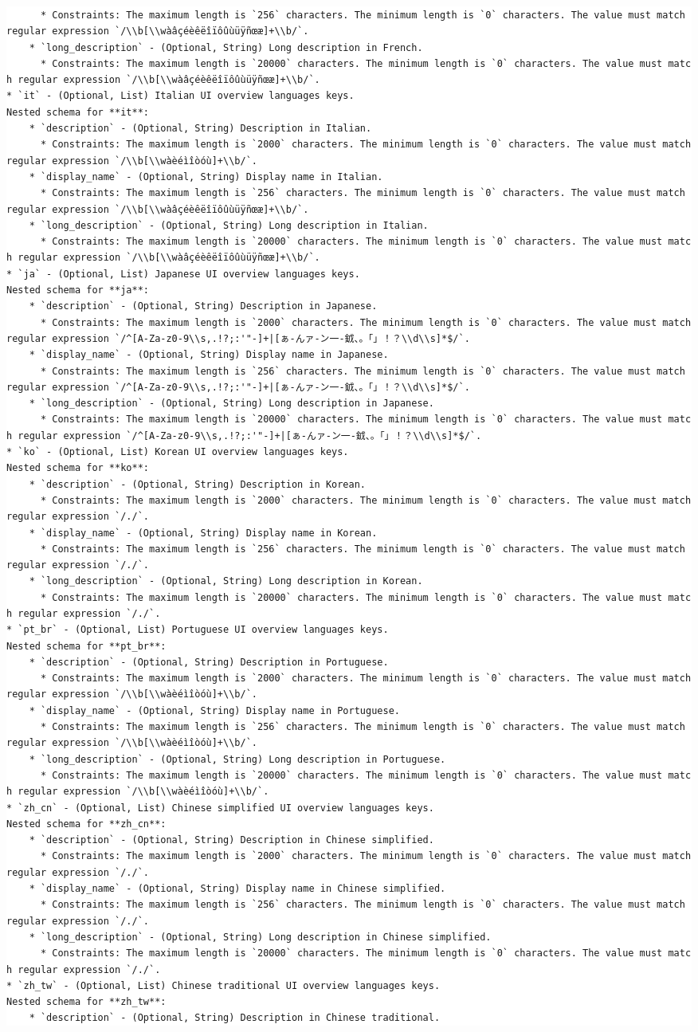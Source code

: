 		  * Constraints: The maximum length is `256` characters. The minimum length is `0` characters. The value must match regular expression `/\\b[\\wàâçéèêëîïôûùüÿñœæ]+\\b/`.
		* `long_description` - (Optional, String) Long description in French.
		  * Constraints: The maximum length is `20000` characters. The minimum length is `0` characters. The value must match regular expression `/\\b[\\wàâçéèêëîïôûùüÿñœæ]+\\b/`.
	* `it` - (Optional, List) Italian UI overview languages keys.
	Nested schema for **it**:
		* `description` - (Optional, String) Description in Italian.
		  * Constraints: The maximum length is `2000` characters. The minimum length is `0` characters. The value must match regular expression `/\\b[\\wàèéìîòóù]+\\b/`.
		* `display_name` - (Optional, String) Display name in Italian.
		  * Constraints: The maximum length is `256` characters. The minimum length is `0` characters. The value must match regular expression `/\\b[\\wàâçéèêëîïôûùüÿñœæ]+\\b/`.
		* `long_description` - (Optional, String) Long description in Italian.
		  * Constraints: The maximum length is `20000` characters. The minimum length is `0` characters. The value must match regular expression `/\\b[\\wàâçéèêëîïôûùüÿñœæ]+\\b/`.
	* `ja` - (Optional, List) Japanese UI overview languages keys.
	Nested schema for **ja**:
		* `description` - (Optional, String) Description in Japanese.
		  * Constraints: The maximum length is `2000` characters. The minimum length is `0` characters. The value must match regular expression `/^[A-Za-z0-9\\s,.!?;:'"-]+|[ぁ-んァ-ン一-龯、。「」！？\\d\\s]*$/`.
		* `display_name` - (Optional, String) Display name in Japanese.
		  * Constraints: The maximum length is `256` characters. The minimum length is `0` characters. The value must match regular expression `/^[A-Za-z0-9\\s,.!?;:'"-]+|[ぁ-んァ-ン一-龯、。「」！？\\d\\s]*$/`.
		* `long_description` - (Optional, String) Long description in Japanese.
		  * Constraints: The maximum length is `20000` characters. The minimum length is `0` characters. The value must match regular expression `/^[A-Za-z0-9\\s,.!?;:'"-]+|[ぁ-んァ-ン一-龯、。「」！？\\d\\s]*$/`.
	* `ko` - (Optional, List) Korean UI overview languages keys.
	Nested schema for **ko**:
		* `description` - (Optional, String) Description in Korean.
		  * Constraints: The maximum length is `2000` characters. The minimum length is `0` characters. The value must match regular expression `/./`.
		* `display_name` - (Optional, String) Display name in Korean.
		  * Constraints: The maximum length is `256` characters. The minimum length is `0` characters. The value must match regular expression `/./`.
		* `long_description` - (Optional, String) Long description in Korean.
		  * Constraints: The maximum length is `20000` characters. The minimum length is `0` characters. The value must match regular expression `/./`.
	* `pt_br` - (Optional, List) Portuguese UI overview languages keys.
	Nested schema for **pt_br**:
		* `description` - (Optional, String) Description in Portuguese.
		  * Constraints: The maximum length is `2000` characters. The minimum length is `0` characters. The value must match regular expression `/\\b[\\wàèéìîòóù]+\\b/`.
		* `display_name` - (Optional, String) Display name in Portuguese.
		  * Constraints: The maximum length is `256` characters. The minimum length is `0` characters. The value must match regular expression `/\\b[\\wàèéìîòóù]+\\b/`.
		* `long_description` - (Optional, String) Long description in Portuguese.
		  * Constraints: The maximum length is `20000` characters. The minimum length is `0` characters. The value must match regular expression `/\\b[\\wàèéìîòóù]+\\b/`.
	* `zh_cn` - (Optional, List) Chinese simplified UI overview languages keys.
	Nested schema for **zh_cn**:
		* `description` - (Optional, String) Description in Chinese simplified.
		  * Constraints: The maximum length is `2000` characters. The minimum length is `0` characters. The value must match regular expression `/./`.
		* `display_name` - (Optional, String) Display name in Chinese simplified.
		  * Constraints: The maximum length is `256` characters. The minimum length is `0` characters. The value must match regular expression `/./`.
		* `long_description` - (Optional, String) Long description in Chinese simplified.
		  * Constraints: The maximum length is `20000` characters. The minimum length is `0` characters. The value must match regular expression `/./`.
	* `zh_tw` - (Optional, List) Chinese traditional UI overview languages keys.
	Nested schema for **zh_tw**:
		* `description` - (Optional, String) Description in Chinese traditional.